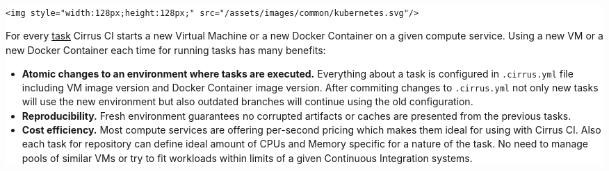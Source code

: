     <img style="width:128px;height:128px;" src="/assets/images/common/kubernetes.svg"/>
  </a>
</p>

For every [task](writing-tasks.md) Cirrus CI starts a new Virtual Machine or a new Docker Container on a given compute service.
Using a new VM or a new Docker Container each time for running tasks has many benefits:

* **Atomic changes to an environment where tasks are executed.** Everything about a task is configured in `.cirrus.yml` file including
  VM image version and Docker Container image version. After commiting changes to `.cirrus.yml` not only new tasks will use the new environment
  but also outdated branches will continue using the old configuration.
* **Reproducibility.** Fresh environment guarantees no corrupted artifacts or caches are presented from the previous tasks.
* **Cost efficiency.** Most compute services are offering per-second pricing which makes them ideal for using with Cirrus CI. 
  Also each task for repository can define ideal amount of CPUs and Memory specific for a nature of the task. No need to manage
  pools of similar VMs or try to fit workloads within limits of a given Continuous Integration systems.
